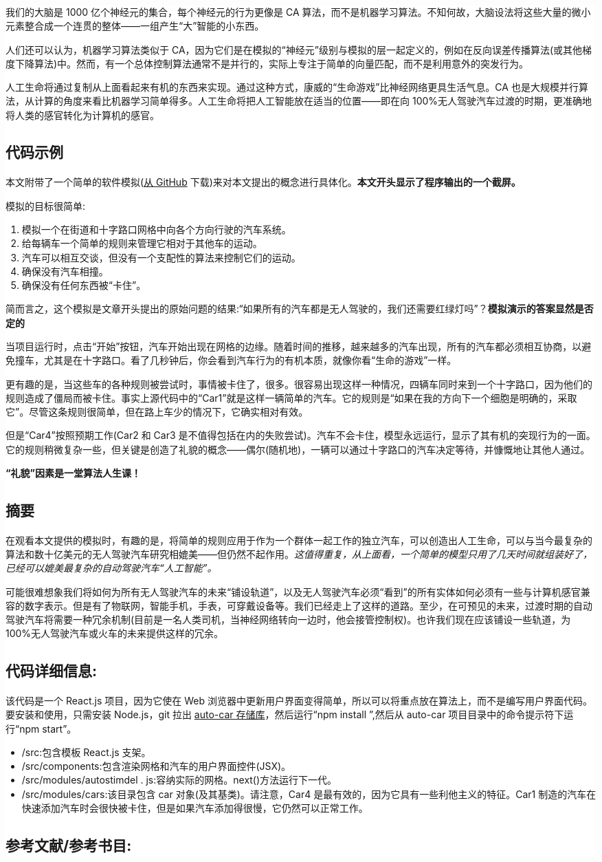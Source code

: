 我们的大脑是 1000 亿个神经元的集合，每个神经元的行为更像是 CA 算法，而不是机器学习算法。不知何故，大脑设法将这些大量的微小元素整合成一个连贯的整体——一组产生“大”智能的小东西。

人们还可以认为，机器学习算法类似于 CA，因为它们是在模拟的“神经元”级别与模拟的层一起定义的，例如在反向误差传播算法(或其他梯度下降算法)中。然而，有一个总体控制算法通常不是并行的，实际上专注于简单的向量匹配，而不是利用意外的突发行为。

人工生命将通过复制从上面看起来有机的东西来实现。通过这种方式，康威的“生命游戏”比神经网络更具生活气息。CA 也是大规模并行算法，从计算的角度来看比机器学习简单得多。人工生命将把人工智能放在适当的位置——即在向 100%无人驾驶汽车过渡的时期，更准确地将人类的感官转化为计算机的感官。

## 代码示例

本文附带了一个简单的软件模拟([从 GitHub](https://github.com/robrennie/auto-car) 下载)来对本文提出的概念进行具体化。**本文开头显示了程序输出的一个截屏。**

模拟的目标很简单:

1.  模拟一个在街道和十字路口网格中向各个方向行驶的汽车系统。
2.  给每辆车一个简单的规则来管理它相对于其他车的运动。
3.  汽车可以相互交谈，但没有一个支配性的算法来控制它们的运动。
4.  确保没有汽车相撞。
5.  确保没有任何东西被“卡住”。

简而言之，这个模拟是文章开头提出的原始问题的结果:“如果所有的汽车都是无人驾驶的，我们还需要红绿灯吗”？**模拟演示的答案显然是否定的**

当项目运行时，点击“开始”按钮，汽车开始出现在网格的边缘。随着时间的推移，越来越多的汽车出现，所有的汽车都必须相互协商，以避免撞车，尤其是在十字路口。看了几秒钟后，你会看到汽车行为的有机本质，就像你看“生命的游戏”一样。

更有趣的是，当这些车的各种规则被尝试时，事情被卡住了，很多。很容易出现这样一种情况，四辆车同时来到一个十字路口，因为他们的规则造成了僵局而被卡住。事实上源代码中的“Car1”就是这样一辆简单的汽车。它的规则是“如果在我的方向下一个细胞是明确的，采取它”。尽管这条规则很简单，但在路上车少的情况下，它确实相对有效。

但是“Car4”按照预期工作(Car2 和 Car3 是不值得包括在内的失败尝试)。汽车不会卡住，模型永远运行，显示了其有机的突现行为的一面。它的规则稍微复杂一些，但关键是创造了礼貌的概念——偶尔(随机地)，一辆可以通过十字路口的汽车决定等待，并慷慨地让其他人通过。

**“礼貌”因素是一堂算法人生课！**

## 摘要

在观看本文提供的模拟时，有趣的是，将简单的规则应用于作为一个群体一起工作的独立汽车，可以创造出人工生命，可以与当今最复杂的算法和数十亿美元的无人驾驶汽车研究相媲美——但仍然不起作用。*这值得重复，从上面看，一个简单的模型只用了几天时间就组装好了，已经可以媲美最复杂的自动驾驶汽车“人工智能”。*

可能很难想象我们将如何为所有无人驾驶汽车的未来“铺设轨道”，以及无人驾驶汽车必须“看到”的所有实体如何必须有一些与计算机感官兼容的数字表示。但是有了物联网，智能手机，手表，可穿戴设备等。我们已经走上了这样的道路。至少，在可预见的未来，过渡时期的自动驾驶汽车将需要一种冗余机制(目前是一名人类司机，当神经网络转向一边时，他会接管控制权)。也许我们现在应该铺设一些轨道，为 100%无人驾驶汽车或火车的未来提供这样的冗余。

## 代码详细信息:

该代码是一个 React.js 项目，因为它使在 Web 浏览器中更新用户界面变得简单，所以可以将重点放在算法上，而不是编写用户界面代码。要安装和使用，只需安装 Node.js，git 拉出 [auto-car 存储库](https://github.com/robrennie/auto-car)，然后运行“npm install ”,然后从 auto-car 项目目录中的命令提示符下运行“npm start”。

*   /src:包含模板 React.js 支架。
*   /src/components:包含渲染网格和汽车的用户界面控件(JSX)。
*   /src/modules/autostimdel . js:容纳实际的网格。next()方法运行下一代。
*   /src/modules/cars:该目录包含 car 对象(及其基类)。请注意，Car4 是最有效的，因为它具有一些利他主义的特征。Car1 制造的汽车在快速添加汽车时会很快被卡住，但是如果汽车添加得很慢，它仍然可以正常工作。

## 参考文献/参考书目:
